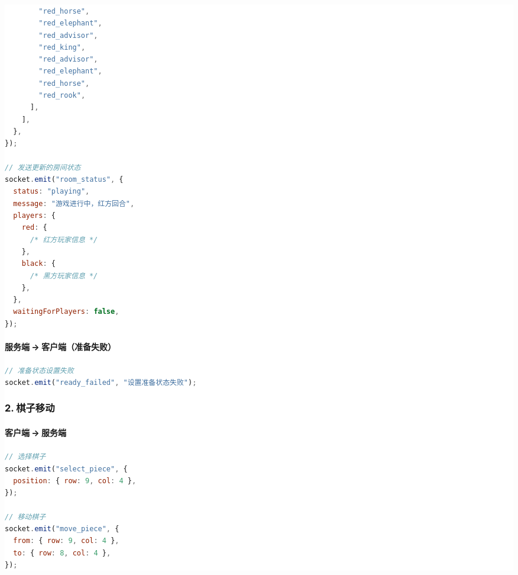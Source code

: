 ```javascript
        "red_horse",
        "red_elephant",
        "red_advisor",
        "red_king",
        "red_advisor",
        "red_elephant",
        "red_horse",
        "red_rook",
      ],
    ],
  },
});

// 发送更新的房间状态
socket.emit("room_status", {
  status: "playing",
  message: "游戏进行中，红方回合",
  players: {
    red: {
      /* 红方玩家信息 */
    },
    black: {
      /* 黑方玩家信息 */
    },
  },
  waitingForPlayers: false,
});
```

#### 服务端 → 客户端（准备失败）

```javascript
// 准备状态设置失败
socket.emit("ready_failed", "设置准备状态失败");
```

### 2. 棋子移动

#### 客户端 → 服务端

```javascript
// 选择棋子
socket.emit("select_piece", {
  position: { row: 9, col: 4 },
});

// 移动棋子
socket.emit("move_piece", {
  from: { row: 9, col: 4 },
  to: { row: 8, col: 4 },
});
```
